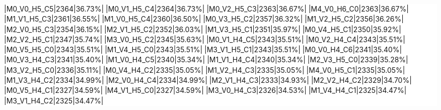 |M0_V0_H5_C5|2364|36.73%|
|M0_V1_H5_C4|2364|36.73%|
|M0_V2_H5_C3|2363|36.67%|
|M4_V0_H6_C0|2363|36.67%|
|M1_V1_H5_C3|2361|36.55%|
|M1_V0_H5_C4|2360|36.50%|
|M0_V3_H5_C2|2357|36.32%|
|M1_V2_H5_C2|2356|36.26%|
|M2_V0_H5_C3|2354|36.15%|
|M2_V1_H5_C2|2352|36.03%|
|M1_V3_H5_C1|2351|35.97%|
|M0_V4_H5_C1|2350|35.92%|
|M2_V2_H5_C1|2347|35.74%|
|M3_V0_H5_C2|2345|35.63%|
|M0_V1_H4_C5|2343|35.51%|
|M0_V2_H4_C4|2343|35.51%|
|M0_V5_H5_C0|2343|35.51%|
|M1_V4_H5_C0|2343|35.51%|
|M3_V1_H5_C1|2343|35.51%|
|M0_V0_H4_C6|2341|35.40%|
|M0_V3_H4_C3|2341|35.40%|
|M1_V0_H4_C5|2340|35.34%|
|M1_V1_H4_C4|2340|35.34%|
|M2_V3_H5_C0|2339|35.28%|
|M3_V2_H5_C0|2336|35.11%|
|M0_V4_H4_C2|2335|35.05%|
|M1_V2_H4_C3|2335|35.05%|
|M4_V0_H5_C1|2335|35.05%|
|M1_V3_H4_C2|2334|34.99%|
|M2_V0_H4_C4|2334|34.99%|
|M2_V1_H4_C3|2333|34.93%|
|M2_V2_H4_C2|2329|34.70%|
|M0_V5_H4_C1|2327|34.59%|
|M4_V1_H5_C0|2327|34.59%|
|M3_V0_H4_C3|2326|34.53%|
|M1_V4_H4_C1|2325|34.47%|
|M3_V1_H4_C2|2325|34.47%|